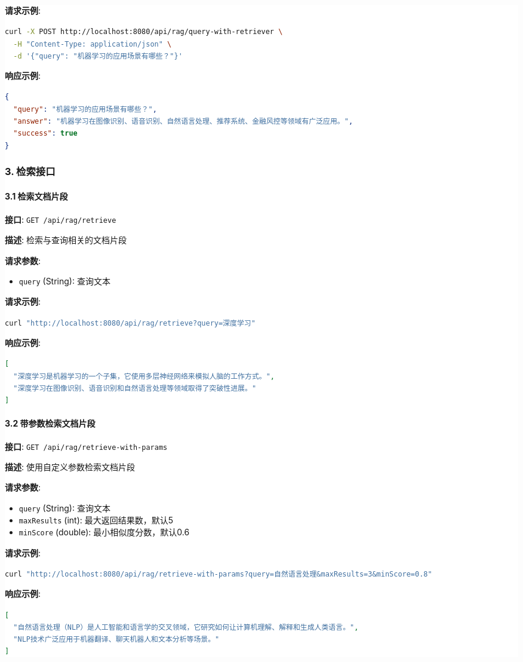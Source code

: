 **请求示例**:
```bash
curl -X POST http://localhost:8080/api/rag/query-with-retriever \
  -H "Content-Type: application/json" \
  -d '{"query": "机器学习的应用场景有哪些？"}'
```

**响应示例**:
```json
{
  "query": "机器学习的应用场景有哪些？",
  "answer": "机器学习在图像识别、语音识别、自然语言处理、推荐系统、金融风控等领域有广泛应用。",
  "success": true
}
```

### 3. 检索接口

#### 3.1 检索文档片段

**接口**: `GET /api/rag/retrieve`

**描述**: 检索与查询相关的文档片段

**请求参数**:
- `query` (String): 查询文本

**请求示例**:
```bash
curl "http://localhost:8080/api/rag/retrieve?query=深度学习"
```

**响应示例**:
```json
[
  "深度学习是机器学习的一个子集，它使用多层神经网络来模拟人脑的工作方式。",
  "深度学习在图像识别、语音识别和自然语言处理等领域取得了突破性进展。"
]
```

#### 3.2 带参数检索文档片段

**接口**: `GET /api/rag/retrieve-with-params`

**描述**: 使用自定义参数检索文档片段

**请求参数**:
- `query` (String): 查询文本
- `maxResults` (int): 最大返回结果数，默认5
- `minScore` (double): 最小相似度分数，默认0.6

**请求示例**:
```bash
curl "http://localhost:8080/api/rag/retrieve-with-params?query=自然语言处理&maxResults=3&minScore=0.8"
```

**响应示例**:
```json
[
  "自然语言处理（NLP）是人工智能和语言学的交叉领域，它研究如何让计算机理解、解释和生成人类语言。",
  "NLP技术广泛应用于机器翻译、聊天机器人和文本分析等场景。"
]
```
